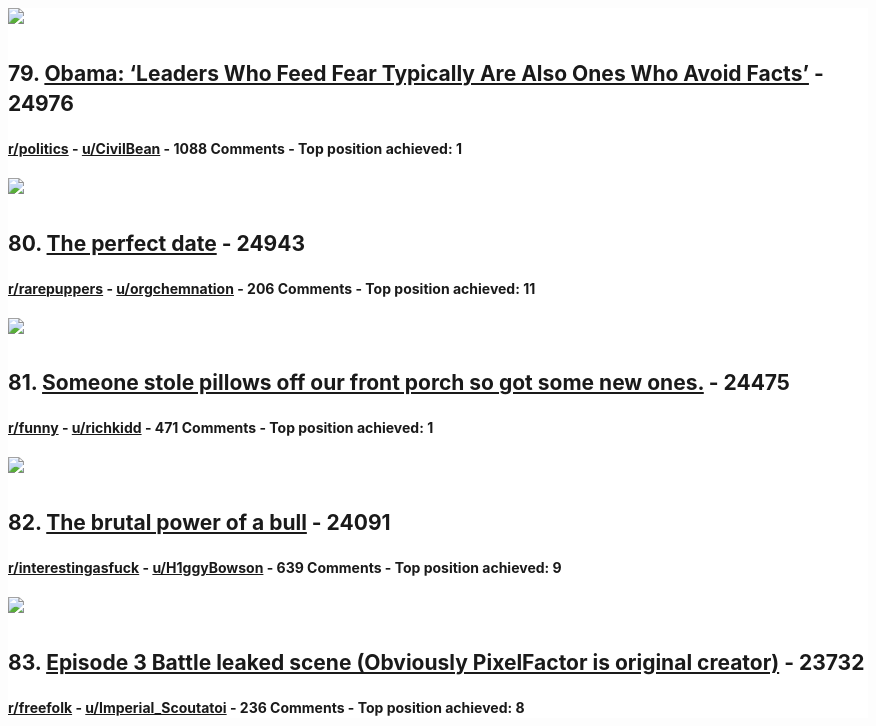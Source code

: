 <a href="https://i.redd.it/3gupyxzeq0v21.jpg"><img src="https://b.thumbs.redditmedia.com/4vVE6uerkoQ4Pfczh9AQkBHK8TZ-3Gj4E_kgyPwKb5Y.jpg"></img></a>

## 79. [Obama: ‘Leaders Who Feed Fear Typically Are Also Ones Who Avoid Facts’](http://reddit.com/r/politics/comments/bih5tl/obama_leaders_who_feed_fear_typically_are_also/) - 24976
#### [r/politics](http://reddit.com/r/politics) - [u/CivilBean](http://reddit.com/u/CivilBean) - 1088 Comments - Top position achieved: 1

<a href="https://www.rollingstone.com/politics/politics-news/obama-leaders-who-feed-fear-828455/"><img src="https://b.thumbs.redditmedia.com/N5f23-FiXapuNL-JgnuLSH4gmBMb_95nrjEumS7Qgqs.jpg"></img></a>

## 80. [The perfect date](http://reddit.com/r/rarepuppers/comments/bib528/the_perfect_date/) - 24943
#### [r/rarepuppers](http://reddit.com/r/rarepuppers) - [u/orgchemnation](http://reddit.com/u/orgchemnation) - 206 Comments - Top position achieved: 11

<a href="https://i.redd.it/rbfob1eo90v21.jpg"><img src="https://b.thumbs.redditmedia.com/x16NARky1SECC8oR2LtTizmWSfvQ64Px034TJUDcbXk.jpg"></img></a>

## 81. [Someone stole pillows off our front porch so got some new ones.](http://reddit.com/r/funny/comments/bifzc9/someone_stole_pillows_off_our_front_porch_so_got/) - 24475
#### [r/funny](http://reddit.com/r/funny) - [u/richkidd](http://reddit.com/u/richkidd) - 471 Comments - Top position achieved: 1

<a href="https://i.redd.it/bql6n570k2v21.jpg"><img src="https://b.thumbs.redditmedia.com/WQZmkVhbDzKbB0kSZEgjg1Y50QSYkbo1mAMaaaOfwSY.jpg"></img></a>

## 82. [The brutal power of a bull](http://reddit.com/r/interestingasfuck/comments/bi5vf7/the_brutal_power_of_a_bull/) - 24091
#### [r/interestingasfuck](http://reddit.com/r/interestingasfuck) - [u/H1ggyBowson](http://reddit.com/u/H1ggyBowson) - 639 Comments - Top position achieved: 9

<a href="https://i.imgur.com/8uDlfS6.gifv"><img src="https://a.thumbs.redditmedia.com/_xnAm5whTPWJ8y0Hx6cOyhBOX8Gl1yeoP6XGxfx6RL4.jpg"></img></a>

## 83. [Episode 3 Battle leaked scene (Obviously PixelFactor is original creator)](http://reddit.com/r/freefolk/comments/bicygm/episode_3_battle_leaked_scene_obviously/) - 23732
#### [r/freefolk](http://reddit.com/r/freefolk) - [u/Imperial_Scoutatoi](http://reddit.com/u/Imperial_Scoutatoi) - 236 Comments - Top position achieved: 8
